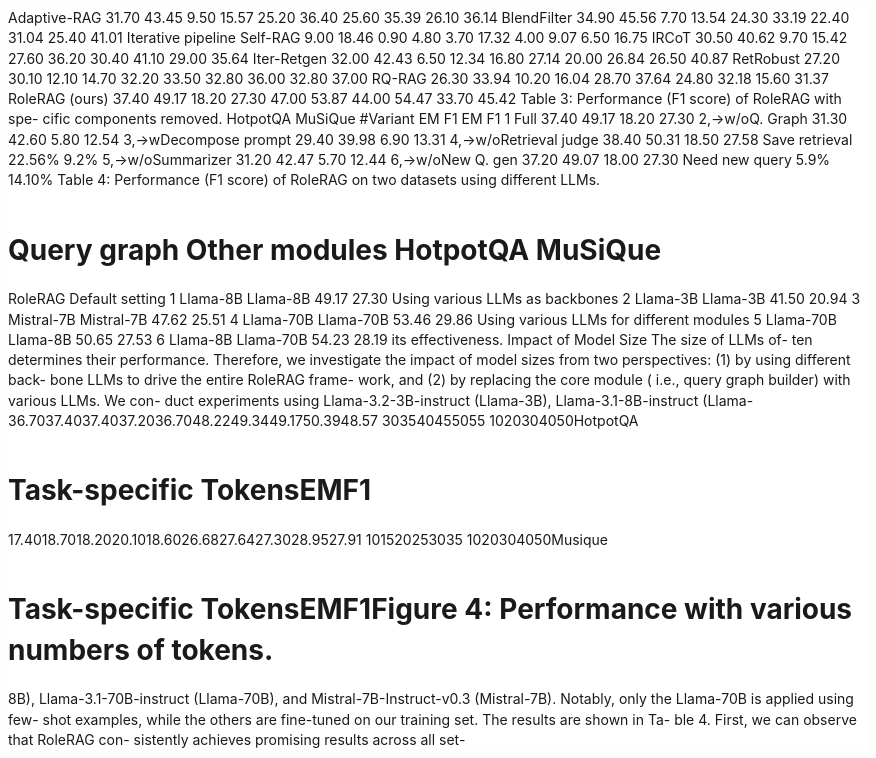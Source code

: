 Adaptive-RAG 31.70 43.45 9.50 15.57 25.20 36.40 25.60 35.39 26.10 36.14
BlendFilter 34.90 45.56 7.70 13.54 24.30 33.19 22.40 31.04 25.40 41.01
Iterative pipeline
Self-RAG 9.00 18.46 0.90 4.80 3.70 17.32 4.00 9.07 6.50 16.75
IRCoT 30.50 40.62 9.70 15.42 27.60 36.20 30.40 41.10 29.00 35.64
Iter-Retgen 32.00 42.43 6.50 12.34 16.80 27.14 20.00 26.84 26.50 40.87
RetRobust 27.20 30.10 12.10 14.70 32.20 33.50 32.80 36.00 32.80 37.00
RQ-RAG 26.30 33.94 10.20 16.04 28.70 37.64 24.80 32.18 15.60 31.37
RoleRAG (ours) 37.40 49.17 18.20 27.30 47.00 53.87 44.00 54.47 33.70 45.42
Table 3: Performance (F1 score) of RoleRAG with spe-
cific components removed.
HotpotQA MuSiQue
#Variant EM F1 EM F1
1 Full 37.40 49.17 18.20 27.30
2,→w/oQ. Graph 31.30 42.60 5.80 12.54
3,→wDecompose prompt 29.40 39.98 6.90 13.31
4,→w/oRetrieval judge 38.40 50.31 18.50 27.58
Save retrieval 22.56% 9.2%
5,→w/oSummarizer 31.20 42.47 5.70 12.44
6,→w/oNew Q. gen 37.20 49.07 18.00 27.30
Need new query 5.9% 14.10%
Table 4: Performance (F1 score) of RoleRAG on two
datasets using different LLMs.
# Query graph Other modules HotpotQA MuSiQue
RoleRAG Default setting
1 Llama-8B Llama-8B 49.17 27.30
Using various LLMs as backbones
2 Llama-3B Llama-3B 41.50 20.94
3 Mistral-7B Mistral-7B 47.62 25.51
4 Llama-70B Llama-70B 53.46 29.86
Using various LLMs for different modules
5 Llama-70B Llama-8B 50.65 27.53
6 Llama-8B Llama-70B 54.23 28.19
its effectiveness.
Impact of Model Size The size of LLMs of-
ten determines their performance. Therefore,
we investigate the impact of model sizes from
two perspectives: (1) by using different back-
bone LLMs to drive the entire RoleRAG frame-
work, and (2) by replacing the core module ( i.e.,
query graph builder) with various LLMs. We con-
duct experiments using Llama-3.2-3B-instruct
(Llama-3B), Llama-3.1-8B-instruct (Llama-
36.7037.4037.4037.2036.7048.2249.3449.1750.3948.57
303540455055
1020304050HotpotQA
# Task-specific TokensEMF1
17.4018.7018.2020.1018.6026.6827.6427.3028.9527.91
101520253035
1020304050Musique
# Task-specific TokensEMF1Figure 4: Performance with various numbers of tokens.
8B), Llama-3.1-70B-instruct (Llama-70B),
and Mistral-7B-Instruct-v0.3 (Mistral-7B).
Notably, only the Llama-70B is applied using few-
shot examples, while the others are fine-tuned on
our training set. The results are shown in Ta-
ble 4. First, we can observe that RoleRAG con-
sistently achieves promising results across all set-